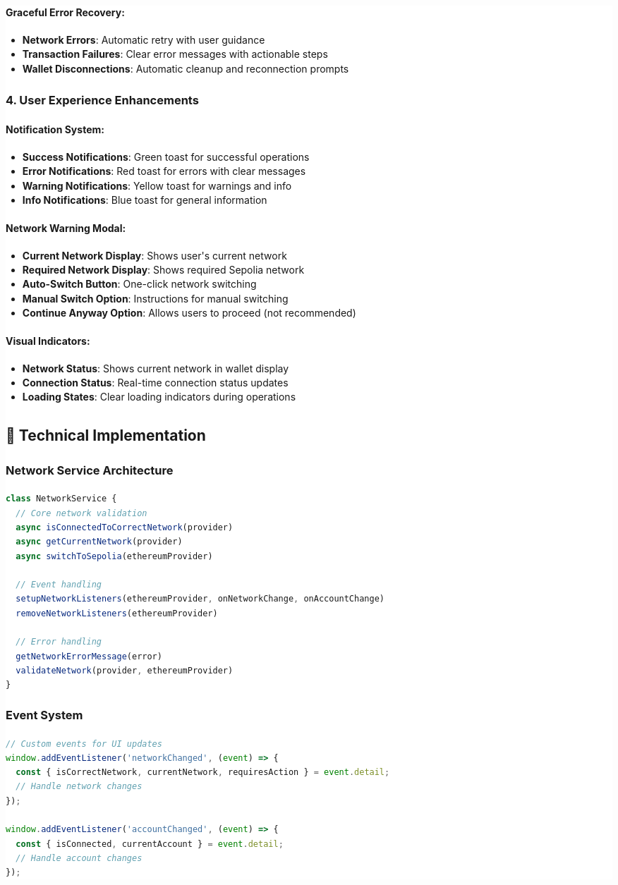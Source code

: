 #### Graceful Error Recovery:
- **Network Errors**: Automatic retry with user guidance
- **Transaction Failures**: Clear error messages with actionable steps
- **Wallet Disconnections**: Automatic cleanup and reconnection prompts

### 4. User Experience Enhancements

#### Notification System:
- **Success Notifications**: Green toast for successful operations
- **Error Notifications**: Red toast for errors with clear messages
- **Warning Notifications**: Yellow toast for warnings and info
- **Info Notifications**: Blue toast for general information

#### Network Warning Modal:
- **Current Network Display**: Shows user's current network
- **Required Network Display**: Shows required Sepolia network
- **Auto-Switch Button**: One-click network switching
- **Manual Switch Option**: Instructions for manual switching
- **Continue Anyway Option**: Allows users to proceed (not recommended)

#### Visual Indicators:
- **Network Status**: Shows current network in wallet display
- **Connection Status**: Real-time connection status updates
- **Loading States**: Clear loading indicators during operations

## 🔧 Technical Implementation

### Network Service Architecture

```javascript
class NetworkService {
  // Core network validation
  async isConnectedToCorrectNetwork(provider)
  async getCurrentNetwork(provider)
  async switchToSepolia(ethereumProvider)
  
  // Event handling
  setupNetworkListeners(ethereumProvider, onNetworkChange, onAccountChange)
  removeNetworkListeners(ethereumProvider)
  
  // Error handling
  getNetworkErrorMessage(error)
  validateNetwork(provider, ethereumProvider)
}
```

### Event System

```javascript
// Custom events for UI updates
window.addEventListener('networkChanged', (event) => {
  const { isCorrectNetwork, currentNetwork, requiresAction } = event.detail;
  // Handle network changes
});

window.addEventListener('accountChanged', (event) => {
  const { isConnected, currentAccount } = event.detail;
  // Handle account changes
});
```
